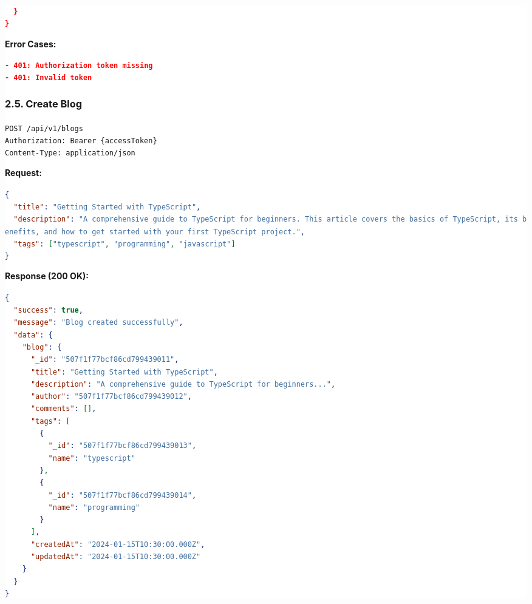 ```json
  }
}
```

**Error Cases:**

```json
- 401: Authorization token missing
- 401: Invalid token
```

### 2.5. Create Blog

```
POST /api/v1/blogs
Authorization: Bearer {accessToken}
Content-Type: application/json
```

**Request:**

```json
{
  "title": "Getting Started with TypeScript",
  "description": "A comprehensive guide to TypeScript for beginners. This article covers the basics of TypeScript, its benefits, and how to get started with your first TypeScript project.",
  "tags": ["typescript", "programming", "javascript"]
}
```

**Response (200 OK):**

```json
{
  "success": true,
  "message": "Blog created successfully",
  "data": {
    "blog": {
      "_id": "507f1f77bcf86cd799439011",
      "title": "Getting Started with TypeScript",
      "description": "A comprehensive guide to TypeScript for beginners...",
      "author": "507f1f77bcf86cd799439012",
      "comments": [],
      "tags": [
        {
          "_id": "507f1f77bcf86cd799439013",
          "name": "typescript"
        },
        {
          "_id": "507f1f77bcf86cd799439014",
          "name": "programming"
        }
      ],
      "createdAt": "2024-01-15T10:30:00.000Z",
      "updatedAt": "2024-01-15T10:30:00.000Z"
    }
  }
}
```
